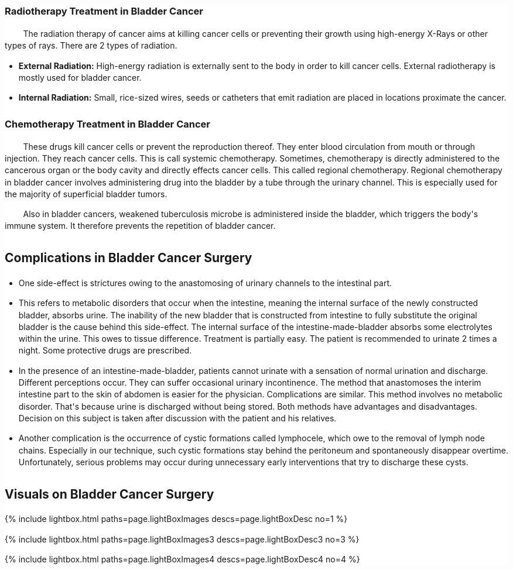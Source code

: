 ### Radiotherapy Treatment in Bladder Cancer

&nbsp;&nbsp;&nbsp;&nbsp;&nbsp;&nbsp;&nbsp;&nbsp;The radiation therapy of cancer aims at killing cancer cells or preventing their growth using high-energy X-Rays or other types of rays. There are 2 types of radiation.

*	**External Radiation:** High-energy radiation is externally sent to the body in order to kill cancer cells. External radiotherapy is mostly used for bladder cancer.

*	**Internal Radiation:** Small, rice-sized wires, seeds or catheters that emit radiation are placed in locations proximate the cancer.

### Chemotherapy Treatment in Bladder Cancer

&nbsp;&nbsp;&nbsp;&nbsp;&nbsp;&nbsp;&nbsp;&nbsp;These drugs kill cancer cells or prevent the reproduction thereof. They enter blood circulation from mouth or through injection. They reach cancer cells. This is call systemic chemotherapy. Sometimes, chemotherapy is directly administered to the cancerous organ or the body cavity and directly effects cancer cells. This called regional chemotherapy. Regional chemotherapy in bladder cancer involves administering drug into the bladder by a tube through the urinary channel. This is especially used for the majority of superficial bladder tumors.

&nbsp;&nbsp;&nbsp;&nbsp;&nbsp;&nbsp;&nbsp;&nbsp;Also in bladder cancers, weakened tuberculosis microbe is administered inside the bladder, which triggers the body's immune system. It therefore prevents the repetition of bladder cancer.

## Complications in Bladder Cancer Surgery

*	One side-effect is strictures owing to the anastomosing of urinary channels to the intestinal part.

*	This refers to metabolic disorders that occur when the intestine, meaning the internal surface of the newly constructed bladder, absorbs urine. The inability of the new bladder that is constructed from intestine to fully substitute the original bladder is the cause behind this side-effect. The internal surface of the intestine-made-bladder absorbs some electrolytes within the urine. This owes to tissue difference. Treatment is partially easy. The patient is recommended to urinate 2 times a night. Some protective drugs are prescribed.

*	In the presence of an intestine-made-bladder, patients cannot urinate with a sensation of normal urination and discharge. Different perceptions occur. They can suffer occasional urinary incontinence. The method that anastomoses the interim intestine part to the skin of abdomen is easier for the physician. Complications are similar. This method involves no metabolic disorder. That's because urine is discharged without being stored. Both methods have advantages and disadvantages. Decision on this subject is taken after discussion with the patient and his relatives.

*	Another complication is the occurrence of cystic formations called lymphocele, which owe to the removal of lymph node chains. Especially in our technique, such cystic formations stay behind the peritoneum and spontaneously disappear overtime. Unfortunately, serious problems may occur during unnecessary early interventions that try to discharge these cysts.


## Visuals on Bladder Cancer Surgery

{% include lightbox.html paths=page.lightBoxImages descs=page.lightBoxDesc no=1 %}

{% include lightbox.html paths=page.lightBoxImages3 descs=page.lightBoxDesc3 no=3 %}

{% include lightbox.html paths=page.lightBoxImages4 descs=page.lightBoxDesc4 no=4 %}
